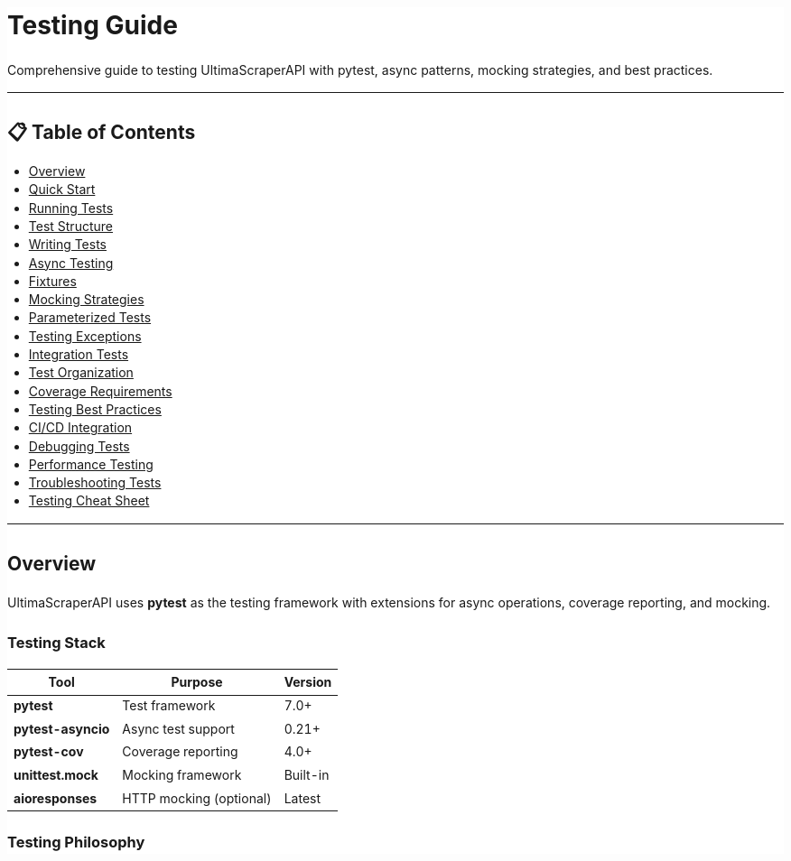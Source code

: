 # Testing Guide

Comprehensive guide to testing UltimaScraperAPI with pytest, async patterns, mocking strategies, and best practices.

---

## 📋 Table of Contents

- [Overview](#overview)
- [Quick Start](#quick-start)
- [Running Tests](#running-tests)
- [Test Structure](#test-structure)
- [Writing Tests](#writing-tests)
- [Async Testing](#async-testing)
- [Fixtures](#fixtures)
- [Mocking Strategies](#mocking-strategies)
- [Parameterized Tests](#parameterized-tests)
- [Testing Exceptions](#testing-exceptions)
- [Integration Tests](#integration-tests)
- [Test Organization](#test-organization)
- [Coverage Requirements](#coverage-requirements)
- [Testing Best Practices](#testing-best-practices)
- [CI/CD Integration](#cicd-integration)
- [Debugging Tests](#debugging-tests)
- [Performance Testing](#performance-testing)
- [Troubleshooting Tests](#troubleshooting-tests)
- [Testing Cheat Sheet](#testing-cheat-sheet)

---

## Overview

UltimaScraperAPI uses **pytest** as the testing framework with extensions for async operations, coverage reporting, and mocking.

### Testing Stack

| Tool | Purpose | Version |
|------|---------|---------|
| **pytest** | Test framework | 7.0+ |
| **pytest-asyncio** | Async test support | 0.21+ |
| **pytest-cov** | Coverage reporting | 4.0+ |
| **unittest.mock** | Mocking framework | Built-in |
| **aioresponses** | HTTP mocking (optional) | Latest |

### Testing Philosophy

